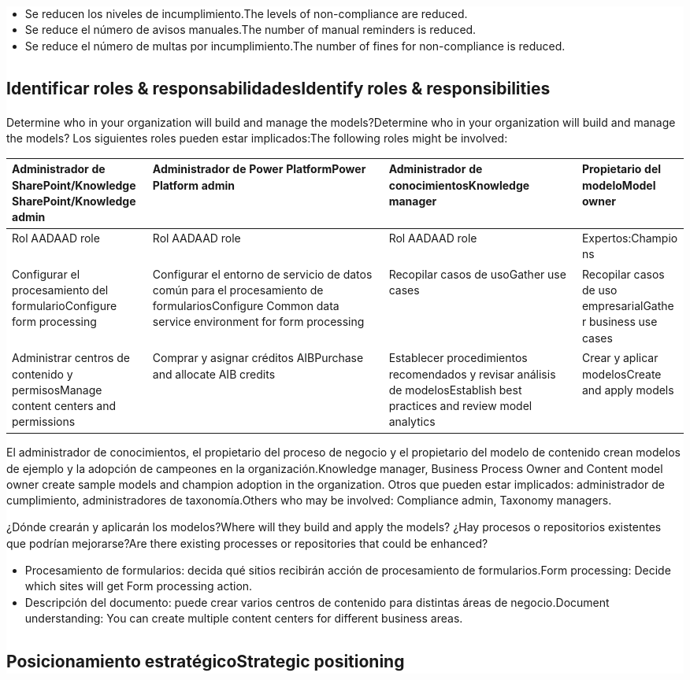 - <span data-ttu-id="47e7a-229">Se reducen los niveles de incumplimiento.</span><span class="sxs-lookup"><span data-stu-id="47e7a-229">The levels of non-compliance are reduced.</span></span>
- <span data-ttu-id="47e7a-230">Se reduce el número de avisos manuales.</span><span class="sxs-lookup"><span data-stu-id="47e7a-230">The number of manual reminders is reduced.</span></span>
- <span data-ttu-id="47e7a-231">Se reduce el número de multas por incumplimiento.</span><span class="sxs-lookup"><span data-stu-id="47e7a-231">The number of fines for non-compliance is reduced.</span></span>

## <a name="identify-roles--responsibilities"></a><span data-ttu-id="47e7a-232">Identificar roles & responsabilidades</span><span class="sxs-lookup"><span data-stu-id="47e7a-232">Identify roles & responsibilities</span></span>

<span data-ttu-id="47e7a-233">Determine who in your organization will build and manage the models?</span><span class="sxs-lookup"><span data-stu-id="47e7a-233">Determine who in your organization will build and manage the models?</span></span> <span data-ttu-id="47e7a-234">Los siguientes roles pueden estar implicados:</span><span class="sxs-lookup"><span data-stu-id="47e7a-234">The following roles might be involved:</span></span>

| <span data-ttu-id="47e7a-235">Administrador de SharePoint/Knowledge</span><span class="sxs-lookup"><span data-stu-id="47e7a-235">SharePoint/Knowledge admin</span></span> | <span data-ttu-id="47e7a-236">Administrador de Power Platform</span><span class="sxs-lookup"><span data-stu-id="47e7a-236">Power Platform admin</span></span> | <span data-ttu-id="47e7a-237">Administrador de conocimientos</span><span class="sxs-lookup"><span data-stu-id="47e7a-237">Knowledge manager</span></span> | <span data-ttu-id="47e7a-238">Propietario del modelo</span><span class="sxs-lookup"><span data-stu-id="47e7a-238">Model owner</span></span> |
|:-------|:-------|:-------|:-------|
| <span data-ttu-id="47e7a-239">Rol AAD</span><span class="sxs-lookup"><span data-stu-id="47e7a-239">AAD role</span></span>| <span data-ttu-id="47e7a-240">Rol AAD</span><span class="sxs-lookup"><span data-stu-id="47e7a-240">AAD role</span></span> | <span data-ttu-id="47e7a-241">Rol AAD</span><span class="sxs-lookup"><span data-stu-id="47e7a-241">AAD role</span></span> | <span data-ttu-id="47e7a-242">Expertos:</span><span class="sxs-lookup"><span data-stu-id="47e7a-242">Champions</span></span> |
| <span data-ttu-id="47e7a-243">Configurar el procesamiento del formulario</span><span class="sxs-lookup"><span data-stu-id="47e7a-243">Configure form processing</span></span> | <span data-ttu-id="47e7a-244">Configurar el entorno de servicio de datos común para el procesamiento de formularios</span><span class="sxs-lookup"><span data-stu-id="47e7a-244">Configure Common data service environment for form processing</span></span> | <span data-ttu-id="47e7a-245">Recopilar casos de uso</span><span class="sxs-lookup"><span data-stu-id="47e7a-245">Gather use cases</span></span> | <span data-ttu-id="47e7a-246">Recopilar casos de uso empresarial</span><span class="sxs-lookup"><span data-stu-id="47e7a-246">Gather business use cases</span></span> |
| <span data-ttu-id="47e7a-247">Administrar centros de contenido y permisos</span><span class="sxs-lookup"><span data-stu-id="47e7a-247">Manage content centers and permissions</span></span>| <span data-ttu-id="47e7a-248">Comprar y asignar créditos AIB</span><span class="sxs-lookup"><span data-stu-id="47e7a-248">Purchase and allocate AIB credits</span></span> | <span data-ttu-id="47e7a-249">Establecer procedimientos recomendados y revisar análisis de modelos</span><span class="sxs-lookup"><span data-stu-id="47e7a-249">Establish best practices and review model analytics</span></span> | <span data-ttu-id="47e7a-250">Crear y aplicar modelos</span><span class="sxs-lookup"><span data-stu-id="47e7a-250">Create and apply models</span></span> |

<span data-ttu-id="47e7a-251">El administrador de conocimientos, el propietario del proceso de negocio y el propietario del modelo de contenido crean modelos de ejemplo y la adopción de campeones en la organización.</span><span class="sxs-lookup"><span data-stu-id="47e7a-251">Knowledge manager, Business Process Owner and Content model owner create sample models and champion adoption in the organization.</span></span>
<span data-ttu-id="47e7a-252">Otros que pueden estar implicados: administrador de cumplimiento, administradores de taxonomía.</span><span class="sxs-lookup"><span data-stu-id="47e7a-252">Others who may be involved: Compliance admin, Taxonomy managers.</span></span>

<span data-ttu-id="47e7a-253">¿Dónde crearán y aplicarán los modelos?</span><span class="sxs-lookup"><span data-stu-id="47e7a-253">Where will they build and apply the models?</span></span> <span data-ttu-id="47e7a-254">¿Hay procesos o repositorios existentes que podrían mejorarse?</span><span class="sxs-lookup"><span data-stu-id="47e7a-254">Are there existing processes or repositories that could be enhanced?</span></span>

- <span data-ttu-id="47e7a-255">Procesamiento de formularios: decida qué sitios recibirán acción de procesamiento de formularios.</span><span class="sxs-lookup"><span data-stu-id="47e7a-255">Form processing: Decide which sites will get Form processing action.</span></span>
- <span data-ttu-id="47e7a-256">Descripción del documento: puede crear varios centros de contenido para distintas áreas de negocio.</span><span class="sxs-lookup"><span data-stu-id="47e7a-256">Document understanding: You can create multiple content centers for different business areas.</span></span>

## <a name="strategic-positioning"></a><span data-ttu-id="47e7a-257">Posicionamiento estratégico</span><span class="sxs-lookup"><span data-stu-id="47e7a-257">Strategic positioning</span></span>
